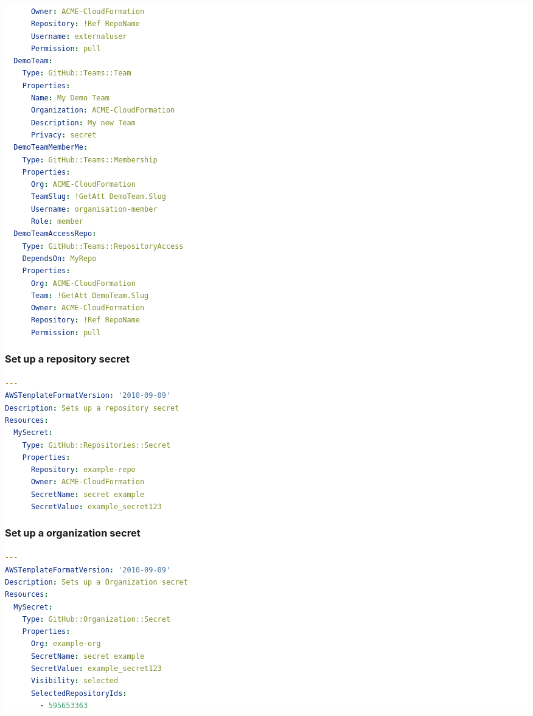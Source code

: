 ```yaml
      Owner: ACME-CloudFormation
      Repository: !Ref RepoName
      Username: externaluser
      Permission: pull
  DemoTeam:
    Type: GitHub::Teams::Team
    Properties:
      Name: My Demo Team
      Organization: ACME-CloudFormation
      Description: My new Team
      Privacy: secret
  DemoTeamMemberMe:
    Type: GitHub::Teams::Membership
    Properties:
      Org: ACME-CloudFormation
      TeamSlug: !GetAtt DemoTeam.Slug
      Username: organisation-member
      Role: member
  DemoTeamAccessRepo:
    Type: GitHub::Teams::RepositoryAccess
    DependsOn: MyRepo
    Properties:
      Org: ACME-CloudFormation
      Team: !GetAtt DemoTeam.Slug
      Owner: ACME-CloudFormation
      Repository: !Ref RepoName
      Permission: pull

```

### Set up a repository secret

```yaml
---
AWSTemplateFormatVersion: '2010-09-09'
Description: Sets up a repository secret
Resources:
  MySecret:
    Type: GitHub::Repositories::Secret
    Properties:
      Repository: example-repo
      Owner: ACME-CloudFormation
      SecretName: secret example
      SecretValue: example_secret123

```

### Set up a organization secret

```yaml
---
AWSTemplateFormatVersion: '2010-09-09'
Description: Sets up a Organization secret
Resources:
  MySecret:
    Type: GitHub::Organization::Secret
    Properties:
      Org: example-org
      SecretName: secret example
      SecretValue: example_secret123
      Visibility: selected
      SelectedRepositoryIds: 
        - 595653363

```